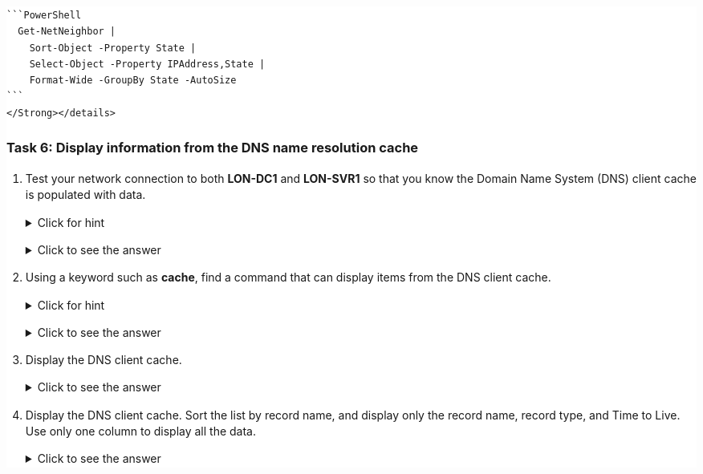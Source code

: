    ```PowerShell
      Get-NetNeighbor | 
        Sort-Object -Property State | 
        Select-Object -Property IPAddress,State | 
        Format-Wide -GroupBy State -AutoSize
    ```
    </Strong></details> 

### Task 6: Display information from the DNS name resolution cache

1. Test your network connection to both **LON-DC1** and **LON-SVR1** so that you know the Domain Name System (DNS) client cache is populated with data.
    <details><summary>Click for hint</summary><Strong> 

    ```PowerShell
    Get-Command -Verb Test
    ```
    </Strong></details> 
    <details><summary>Click to see the answer</summary><Strong> 
    
    ```PowerShell
    Test-NetConnection -ComputerName LON-DC1.adatum.com
    Test-NetConnection -ComputerName LON-SVR1.adatum.com
    ```
    </Strong></details> 
1. Using a keyword such as **cache**, find a command that can display items from the DNS client cache.
    <details><summary>Click for hint</summary><Strong> 

    ```PowerShell
    Get-Command *cache*
    ```
    </Strong></details> 
    <details><summary>Click to see the answer</summary><Strong> 
    
    ```PowerShell
    Get-DnsClientCache
    ```
    </Strong></details> 
1. Display the DNS client cache.
    <details><summary>Click to see the answer</summary><Strong> 
    
    ```PowerShell
    Get-DnsClientCache
    ```
    </Strong></details> 
1. Display the DNS client cache. Sort the list by record name, and display only the record name, record type, and Time to Live. Use only one column to display all the data.
    <details><summary>Click to see the answer</summary><Strong> 
    
    ```PowerShell
    Get-DnsClientCache | Select-Object -Property Name,Type,TimeToLive | Sort-Object -Property Name | Format-List
    # Notice that this command does not return the Type property as it was displayed earlier, you will now see the number that is the true value of the Type
    # 1 = A Record
    # 5 = CNAME record
    ```
    </Strong></details> 
